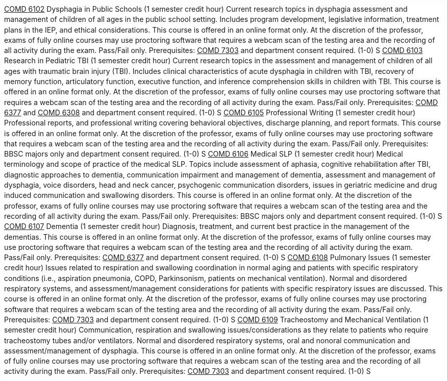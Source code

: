 [COMD 6102](https://catalog.utdallas.edu/2025/graduate/courses/comd6102) Dysphagia in Public Schools (1 semester credit hour) Current research topics in dysphagia assessment and management of children of all ages in the public school setting. Includes program development, legislative information, treatment plans in the IEP, and ethical considerations. This course is offered in an online format only. At the discretion of the professor, exams of fully online courses may use proctoring software that requires a webcam scan of the testing area and the recording of all activity during the exam. Pass/Fail only. Prerequisites: [COMD 7303](https://catalog.utdallas.edu/2025/graduate/courses/comd7303) and department consent required. (1-0) S
[COMD 6103](https://catalog.utdallas.edu/2025/graduate/courses/comd6103) Research in Pediatric TBI (1 semester credit hour) Current research topics in the assessment and management of children of all ages with traumatic brain injury (TBI). Includes clinical characteristics of acute dysphagia in children with TBI, recovery of memory function, articulatory function, executive function, and inference comprehension skills in children with TBI. This course is offered in an online format only. At the discretion of the professor, exams of fully online courses may use proctoring software that requires a webcam scan of the testing area and the recording of all activity during the exam. Pass/Fail only. Prerequisites: [COMD 6377](https://catalog.utdallas.edu/2025/graduate/courses/comd6377) and [COMD 6308](https://catalog.utdallas.edu/2025/graduate/courses/comd6308) and department consent required. (1-0) S
[COMD 6105](https://catalog.utdallas.edu/2025/graduate/courses/comd6105) Professional Writing (1 semester credit hour) Professional reports, and professional writing covering behavioral objectives, discharge planning, and report formats. This course is offered in an online format only. At the discretion of the professor, exams of fully online courses may use proctoring software that requires a webcam scan of the testing area and the recording of all activity during the exam. Pass/Fail only. Prerequisites: BBSC majors only and department consent required. (1-0) S
[COMD 6106](https://catalog.utdallas.edu/2025/graduate/courses/comd6106) Medical SLP (1 semester credit hour) Medical terminology and scope of practice of the medical SLP. Topics include assessment of aphasia, cognitive rehabilitation after TBI, diagnostic approaches to dementia, communication impairment and management of dementia, assessment and management of dysphagia, voice disorders, head and neck cancer, psychogenic communication disorders, issues in geriatric medicine and drug induced communication and swallowing disorders. This course is offered in an online format only. At the discretion of the professor, exams of fully online courses may use proctoring software that requires a webcam scan of the testing area and the recording of all activity during the exam. Pass/Fail only. Prerequisites: BBSC majors only and department consent required. (1-0) S
[COMD 6107](https://catalog.utdallas.edu/2025/graduate/courses/comd6107) Dementia (1 semester credit hour) Diagnosis, treatment, and current best practice in the management of the dementias. This course is offered in an online format only. At the discretion of the professor, exams of fully online courses may use proctoring software that requires a webcam scan of the testing area and the recording of all activity during the exam. Pass/Fail only. Prerequisites: [COMD 6377](https://catalog.utdallas.edu/2025/graduate/courses/comd6377) and department consent required. (1-0) S
[COMD 6108](https://catalog.utdallas.edu/2025/graduate/courses/comd6108) Pulmonary Issues (1 semester credit hour) Issues related to respiration and swallowing coordination in normal aging and patients with specific respiratory conditions (i.e., aspiration pneumonia, COPD, Parkinsonism, patients on mechanical ventilation). Normal and disordered respiratory systems, and assessment/management considerations for patients with specific respiratory issues are discussed. This course is offered in an online format only. At the discretion of the professor, exams of fully online courses may use proctoring software that requires a webcam scan of the testing area and the recording of all activity during the exam. Pass/Fail only. Prerequisites: [COMD 7303](https://catalog.utdallas.edu/2025/graduate/courses/comd7303) and department consent required. (1-0) S
[COMD 6109](https://catalog.utdallas.edu/2025/graduate/courses/comd6109) Tracheostomy and Mechanical Ventilation (1 semester credit hour) Communication, respiration and swallowing issues/considerations as they relate to patients who require tracheostomy tubes and/or ventilators. Normal and disordered respiratory systems, oral and nonoral communication and assessment/management of dysphagia. This course is offered in an online format only. At the discretion of the professor, exams of fully online courses may use proctoring software that requires a webcam scan of the testing area and the recording of all activity during the exam. Pass/Fail only. Prerequisites: [COMD 7303](https://catalog.utdallas.edu/2025/graduate/courses/comd7303) and department consent required. (1-0) S